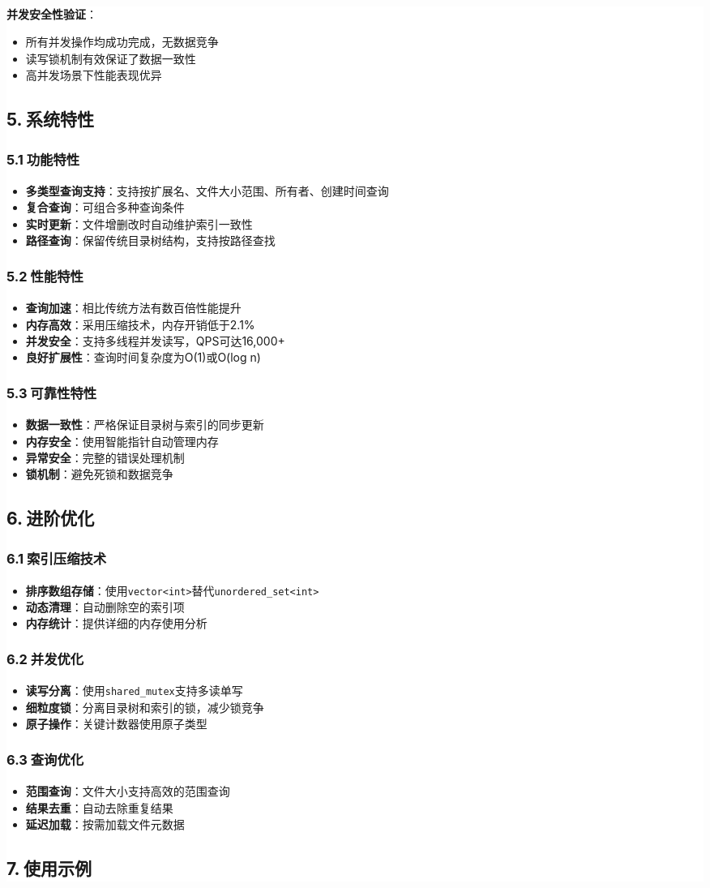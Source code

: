 **并发安全性验证**：

- 所有并发操作均成功完成，无数据竞争
- 读写锁机制有效保证了数据一致性
- 高并发场景下性能表现优异

## 5. 系统特性

### 5.1 功能特性

- **多类型查询支持**：支持按扩展名、文件大小范围、所有者、创建时间查询
- **复合查询**：可组合多种查询条件
- **实时更新**：文件增删改时自动维护索引一致性
- **路径查询**：保留传统目录树结构，支持按路径查找

### 5.2 性能特性

- **查询加速**：相比传统方法有数百倍性能提升
- **内存高效**：采用压缩技术，内存开销低于2.1%
- **并发安全**：支持多线程并发读写，QPS可达16,000+
- **良好扩展性**：查询时间复杂度为O(1)或O(log n)

### 5.3 可靠性特性

- **数据一致性**：严格保证目录树与索引的同步更新
- **内存安全**：使用智能指针自动管理内存
- **异常安全**：完整的错误处理机制
- **锁机制**：避免死锁和数据竞争

## 6. 进阶优化

### 6.1 索引压缩技术

- **排序数组存储**：使用`vector<int>`替代`unordered_set<int>`
- **动态清理**：自动删除空的索引项
- **内存统计**：提供详细的内存使用分析

### 6.2 并发优化

- **读写分离**：使用`shared_mutex`支持多读单写
- **细粒度锁**：分离目录树和索引的锁，减少锁竞争
- **原子操作**：关键计数器使用原子类型

### 6.3 查询优化

- **范围查询**：文件大小支持高效的范围查询
- **结果去重**：自动去除重复结果
- **延迟加载**：按需加载文件元数据

## 7. 使用示例
